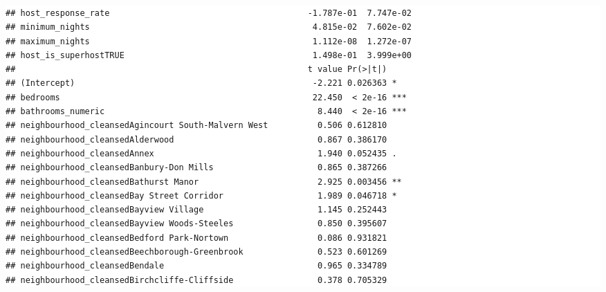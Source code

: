     ## host_response_rate                                        -1.787e-01  7.747e-02
    ## minimum_nights                                             4.815e-02  7.602e-02
    ## maximum_nights                                             1.112e-08  1.272e-07
    ## host_is_superhostTRUE                                      1.498e-01  3.999e+00
    ##                                                           t value Pr(>|t|)    
    ## (Intercept)                                                -2.221 0.026363 *  
    ## bedrooms                                                   22.450  < 2e-16 ***
    ## bathrooms_numeric                                           8.440  < 2e-16 ***
    ## neighbourhood_cleansedAgincourt South-Malvern West          0.506 0.612810    
    ## neighbourhood_cleansedAlderwood                             0.867 0.386170    
    ## neighbourhood_cleansedAnnex                                 1.940 0.052435 .  
    ## neighbourhood_cleansedBanbury-Don Mills                     0.865 0.387266    
    ## neighbourhood_cleansedBathurst Manor                        2.925 0.003456 ** 
    ## neighbourhood_cleansedBay Street Corridor                   1.989 0.046718 *  
    ## neighbourhood_cleansedBayview Village                       1.145 0.252443    
    ## neighbourhood_cleansedBayview Woods-Steeles                 0.850 0.395607    
    ## neighbourhood_cleansedBedford Park-Nortown                  0.086 0.931821    
    ## neighbourhood_cleansedBeechborough-Greenbrook               0.523 0.601269    
    ## neighbourhood_cleansedBendale                               0.965 0.334789    
    ## neighbourhood_cleansedBirchcliffe-Cliffside                 0.378 0.705329    